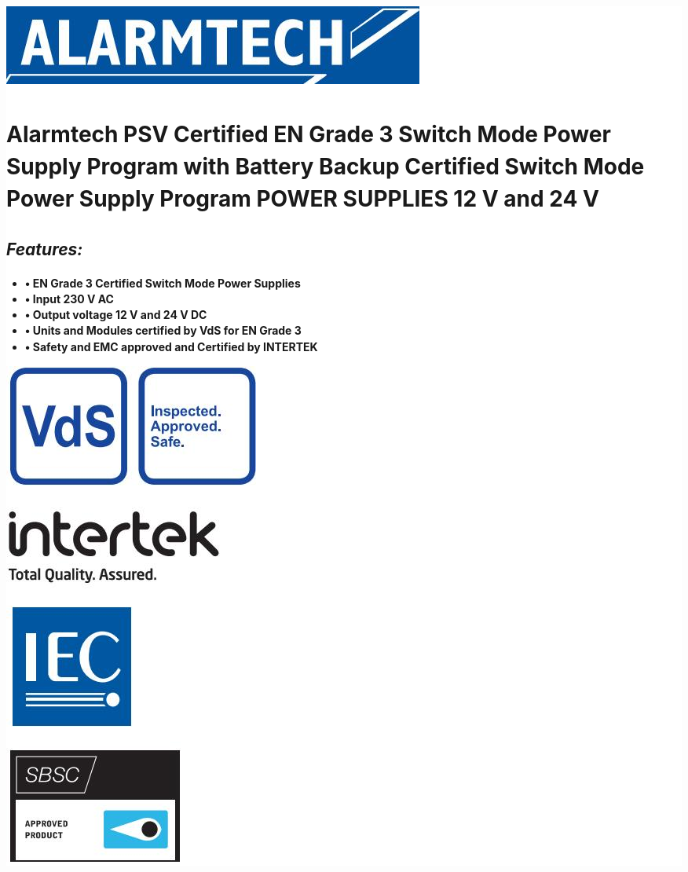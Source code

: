 ![](_page_0_Picture_0.jpeg)

# Alarmtech PSV Certified EN Grade 3 Switch Mode Power Supply Program with Battery Backup Certified Switch Mode Power Supply Program **POWER SUPPLIES** 12 V and 24 V

## *Features:*

- **• EN Grade 3 Certified Switch Mode Power Supplies**
- **• Input 230 V AC**
- **• Output voltage 12 V and 24 V DC**
- **• Units and Modules certified by VdS for EN Grade 3**
- **• Safety and EMC approved and Certified by INTERTEK**

![](_page_0_Picture_9.jpeg)

![](_page_0_Picture_10.jpeg)

![](_page_0_Picture_11.jpeg)

![](_page_0_Picture_12.jpeg)

